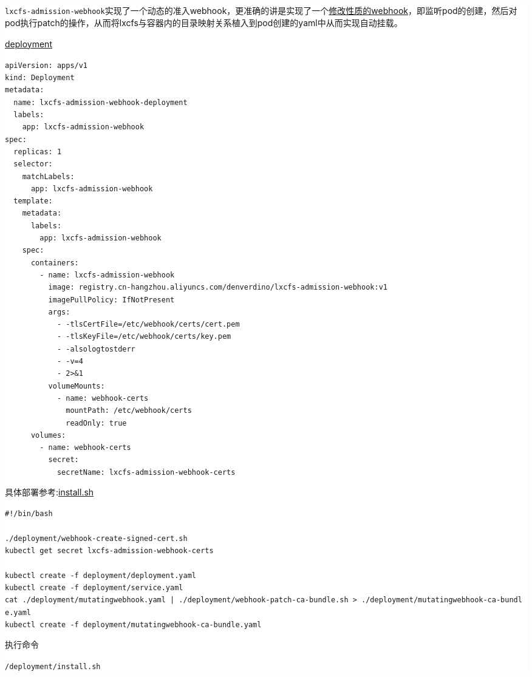`lxcfs-admission-webhook`实现了一个动态的准入webhook，更准确的讲是实现了一个[修改性质的webhook](https://kubernetes.io/zh/docs/reference/access-authn-authz/admission-controllers/#mutatingadmissionwebhook)，即监听pod的创建，然后对pod执行patch的操作，从而将lxcfs与容器内的目录映射关系植入到pod创建的yaml中从而实现自动挂载。

[deployment](https://github.com/denverdino/lxcfs-admission-webhook/blob/master/deployment/deployment.yaml)

```
apiVersion: apps/v1
kind: Deployment
metadata:
  name: lxcfs-admission-webhook-deployment
  labels:
    app: lxcfs-admission-webhook
spec:
  replicas: 1
  selector:
    matchLabels:
      app: lxcfs-admission-webhook
  template:
    metadata:
      labels:
        app: lxcfs-admission-webhook
    spec:
      containers:
        - name: lxcfs-admission-webhook
          image: registry.cn-hangzhou.aliyuncs.com/denverdino/lxcfs-admission-webhook:v1
          imagePullPolicy: IfNotPresent
          args:
            - -tlsCertFile=/etc/webhook/certs/cert.pem
            - -tlsKeyFile=/etc/webhook/certs/key.pem
            - -alsologtostderr
            - -v=4
            - 2>&1
          volumeMounts:
            - name: webhook-certs
              mountPath: /etc/webhook/certs
              readOnly: true
      volumes:
        - name: webhook-certs
          secret:
            secretName: lxcfs-admission-webhook-certs
```



具体部署参考:[install.sh](https://github.com/denverdino/lxcfs-admission-webhook/blob/master/deployment/install.sh)

```
#!/bin/bash

./deployment/webhook-create-signed-cert.sh
kubectl get secret lxcfs-admission-webhook-certs

kubectl create -f deployment/deployment.yaml
kubectl create -f deployment/service.yaml
cat ./deployment/mutatingwebhook.yaml | ./deployment/webhook-patch-ca-bundle.sh > ./deployment/mutatingwebhook-ca-bundle.yaml
kubectl create -f deployment/mutatingwebhook-ca-bundle.yaml
```



执行命令

```
/deployment/install.sh
```